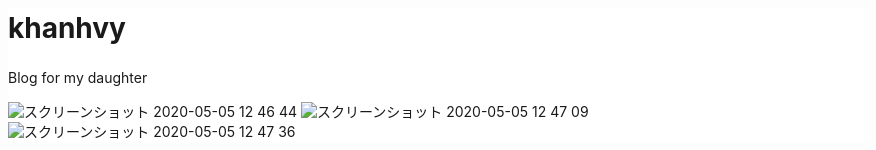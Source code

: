 # khanhvy
Blog for my daughter


<img width="1434" alt="スクリーンショット 2020-05-05 12 46 44" src="https://user-images.githubusercontent.com/44570877/81033620-3feb9680-8ecf-11ea-83d0-b6ee910d2a50.png">

<img width="1428" alt="スクリーンショット 2020-05-05 12 47 09" src="https://user-images.githubusercontent.com/44570877/81033622-42e68700-8ecf-11ea-948c-f4d35a1e951d.png">

<img width="1421" alt="スクリーンショット 2020-05-05 12 47 36" src="https://user-images.githubusercontent.com/44570877/81033626-44b04a80-8ecf-11ea-92de-20596e0d6733.png">
